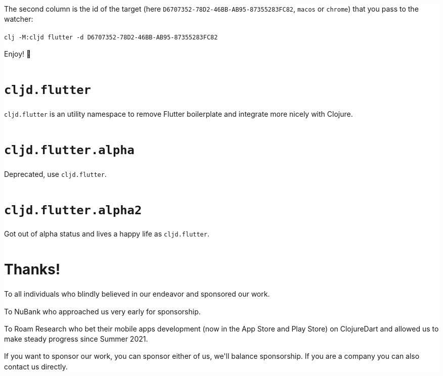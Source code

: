 The second column is the id of the target (here `D6707352-78D2-46BB-AB95-87355283FC82`, `macos` or `chrome`) that you pass to the watcher:

```shell
clj -M:cljd flutter -d D6707352-78D2-46BB-AB95-87355283FC82
```

Enjoy! 🧃

# `cljd.flutter`
`cljd.flutter` is an utility namespace to remove Flutter boilerplate and integrate more nicely with Clojure.

# `cljd.flutter.alpha`

Deprecated, use `cljd.flutter`.

# `cljd.flutter.alpha2`

Got out of alpha status and lives a happy life as `cljd.flutter`.

# Thanks!

To all individuals who blindly believed in our endeavor and sponsored our work.

To NuBank who approached us very early for sponsorship.

To Roam Research who bet their mobile apps development (now in the App Store and Play Store) on ClojureDart and allowed us to make steady progress since Summer 2021.

If you want to sponsor our work, you can sponsor either of us, we'll balance sponsorship. If you are a company you can also contact us directly.
